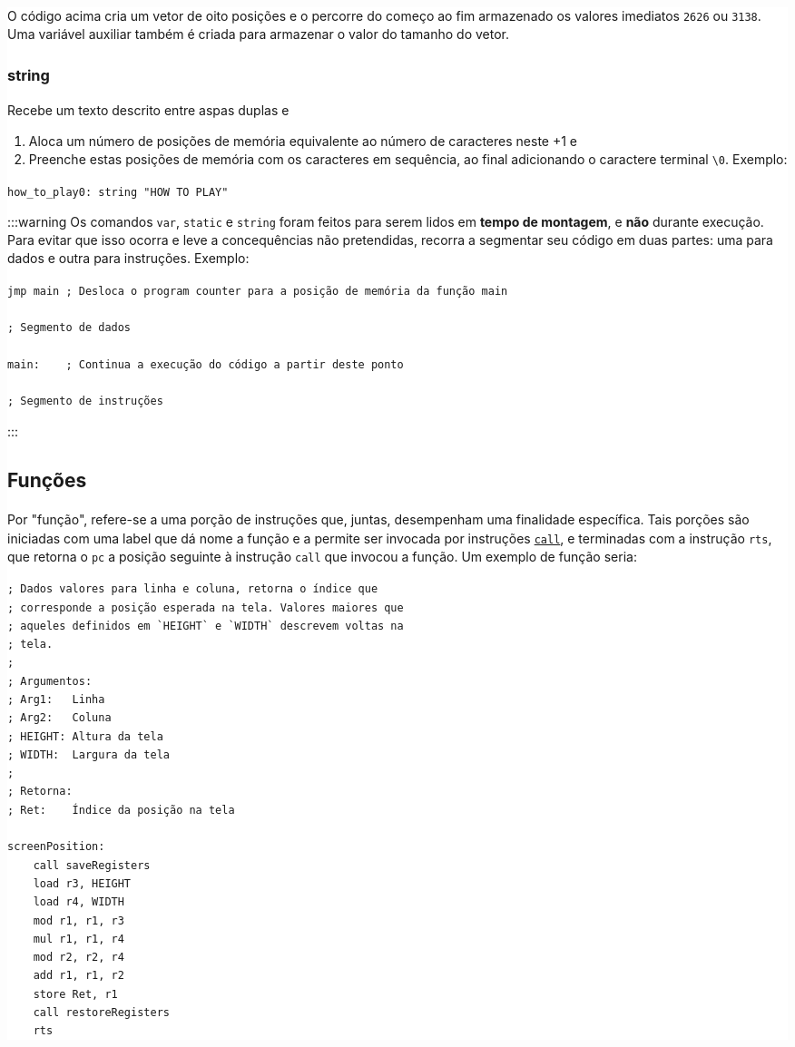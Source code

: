 O código acima cria um vetor de oito posições e o percorre do começo ao fim armazenado os valores imediatos `2626` ou `3138`. Uma variável auxiliar também é criada para armazenar o valor do tamanho do vetor.

### string

Recebe um texto descrito entre aspas duplas e

1. Aloca um número de posições de memória equivalente ao número de caracteres neste +1 e
2. Preenche estas posições de memória com os caracteres em sequência, ao final adicionando o caractere terminal `\0`. Exemplo:

```asmatmel
how_to_play0: string "HOW TO PLAY"
```

:::warning
Os comandos `var`, `static` e `string` foram feitos para serem lidos em **tempo de montagem**, e **não** durante execução. Para evitar que isso ocorra e leve a concequências não pretendidas, recorra a segmentar seu código em duas partes: uma para dados e outra para instruções. Exemplo:

```asmatmel
jmp main ; Desloca o program counter para a posição de memória da função main

; Segmento de dados

main:    ; Continua a execução do código a partir deste ponto

; Segmento de instruções
```
:::

## Funções

Por "função", refere-se a uma porção de instruções que, juntas, desempenham uma finalidade específica. Tais porções são iniciadas com uma label que dá nome a função e a permite ser invocada por instruções [`call`](/docs/linguagem-assembly/instrucoes#call), e terminadas com a instrução `rts`, que retorna o `pc` a posição seguinte à instrução `call` que invocou a função. Um exemplo de função seria:
```asmatmel
; Dados valores para linha e coluna, retorna o índice que
; corresponde a posição esperada na tela. Valores maiores que
; aqueles definidos em `HEIGHT` e `WIDTH` descrevem voltas na
; tela.
;
; Argumentos:
; Arg1:   Linha
; Arg2:   Coluna
; HEIGHT: Altura da tela
; WIDTH:  Largura da tela
;
; Retorna:
; Ret:    Índice da posição na tela

screenPosition:
    call saveRegisters
    load r3, HEIGHT
    load r4, WIDTH
    mod r1, r1, r3
    mul r1, r1, r4
    mod r2, r2, r4
    add r1, r1, r2
    store Ret, r1
    call restoreRegisters
    rts
```
